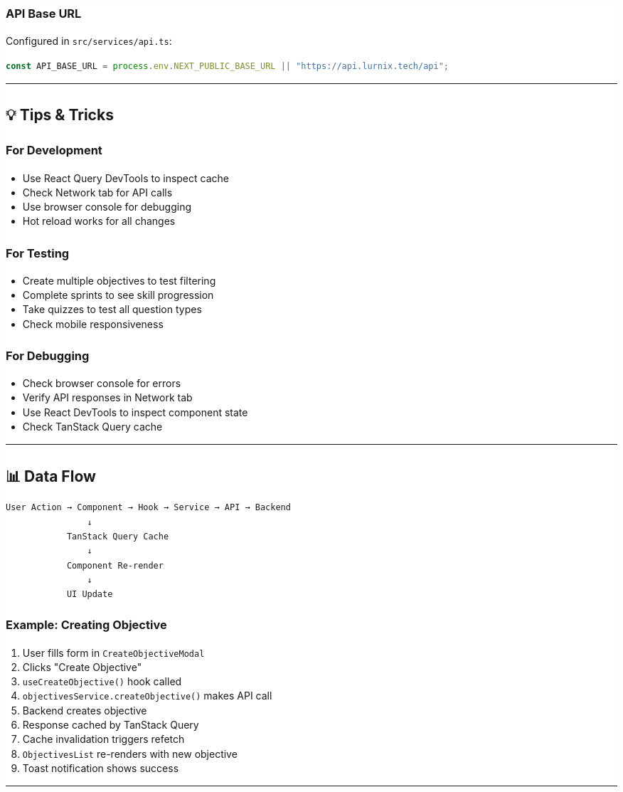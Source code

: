 ### **API Base URL**
Configured in `src/services/api.ts`:
```typescript
const API_BASE_URL = process.env.NEXT_PUBLIC_BASE_URL || "https://api.lurnix.tech/api";
```

---

## 💡 Tips & Tricks

### **For Development**
- Use React Query DevTools to inspect cache
- Check Network tab for API calls
- Use browser console for debugging
- Hot reload works for all changes

### **For Testing**
- Create multiple objectives to test filtering
- Complete sprints to see skill progression
- Take quizzes to test all question types
- Check mobile responsiveness

### **For Debugging**
- Check browser console for errors
- Verify API responses in Network tab
- Use React DevTools to inspect component state
- Check TanStack Query cache

---

## 📊 Data Flow

```
User Action → Component → Hook → Service → API → Backend
                ↓
            TanStack Query Cache
                ↓
            Component Re-render
                ↓
            UI Update
```

### **Example: Creating Objective**
1. User fills form in `CreateObjectiveModal`
2. Clicks "Create Objective"
3. `useCreateObjective()` hook called
4. `objectivesService.createObjective()` makes API call
5. Backend creates objective
6. Response cached by TanStack Query
7. Cache invalidation triggers refetch
8. `ObjectivesList` re-renders with new objective
9. Toast notification shows success

---